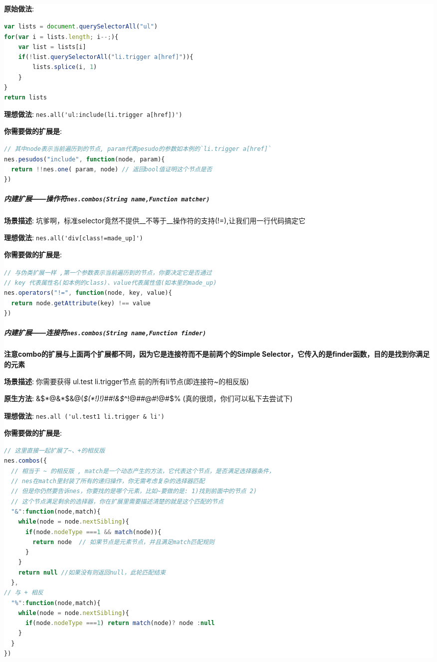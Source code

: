 __原始做法__:
```javascript
var lists = document.querySelectorAll("ul")
for(var i = lists.length; i--;){
    var list = lists[i]
    if(!list.querySelectorAll("li.trigger a[href]")){
        lists.splice(i, 1)
    }
}
return lists
```
__理想做法__: `nes.all('ul:include(li.trigger a[href])')`

__你需要做的扩展是__:
```javascript
// 其中node表示当前遍历到的节点, param代表pesudo的参数如本例的`li.trigger a[href]`
nes.pesudos("include", function(node, param){
  return !!nes.one( param, node) // 返回bool值证明这个节点是否
})
```

##### 内建扩展——操作符`nes.combos(String name,Function matcher)`
__场景描述__: 坑爹啊，标准selector竟然不提供__不等于__操作符的支持(!=),让我们用一行代码搞定它

__理想做法__: `nes.all('div[class!=made_up]')`

__你需要做的扩展是__:
```javascript
// 与伪类扩展一样 ,第一个参数表示当前遍历到的节点，你要决定它是否通过
// key 代表属性名(如本例的class)、value代表属性值(如本里的made_up)
nes.operators("!=", function(node, key, value){
  return node.getAttribute(key) !== value
})
```
##### 内建扩展——连接符`nes.combos(String name,Function finder)`

__注意combo的扩展与上面两个扩展都不同，因为它是连接符而不是前两个的Simple Selector，它传入的是finder函数，目的是找到你满足的元素__

__场景描述__: 你需要获得 ul.test li.trigger节点 前的所有li节点(即连接符~的相反版)

__原生方法__: &$*@&*$&@(*$(*!)!)##!&$*^!@#$%^&*(*&^%$#@#$%^&*()(%$!@#$% (真的很烦，你们可以私下去尝试下)

__理想做法__: `nes.all ('ul.test1 li.trigger & li')`

__你需要做的扩展是__:
```javascript
// 这里直接一起扩展了~、+的相反版
nes.combos({
  // 相当于 ~ 的相反版 , match是一个动态产生的方法，它代表这个节点，是否满足选择器条件，
  // nes在match里封装了所有的递归操作，你无需考虑复杂的选择器匹配
  // 但是你仍然要告诉nes，你要找的是哪个元素，比如~要做的是: 1)找到前面中的节点 2)
  // 这个节点满足剩余的选择器，你在扩展里需要描述清楚的就是这个匹配的节点
  "&":function(node,match){
    while(node = node.nextSibling){
      if(node.nodeType ===1 && match(node)){
        return node  // 如果节点是元素节点，并且满足match匹配规则
      }
    }
    return null //如果没有则返回null，此轮匹配结束
  },
// 与 + 相反
  "%":function(node,match){
    while(node = node.nextSibling){
      if(node.nodeType ===1) return match(node)? node :null
    }
  }
})
```
